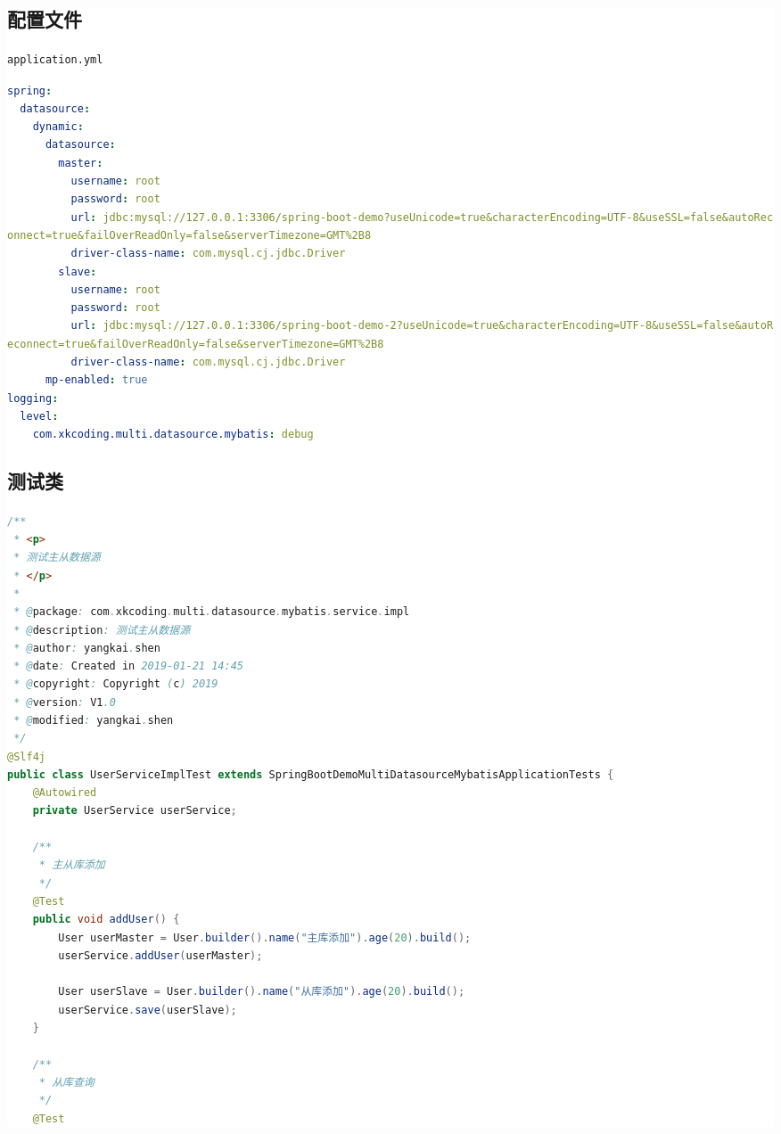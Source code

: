 ## 配置文件

`application.yml`

```yaml
spring:
  datasource:
    dynamic:
      datasource:
        master:
          username: root
          password: root
          url: jdbc:mysql://127.0.0.1:3306/spring-boot-demo?useUnicode=true&characterEncoding=UTF-8&useSSL=false&autoReconnect=true&failOverReadOnly=false&serverTimezone=GMT%2B8
          driver-class-name: com.mysql.cj.jdbc.Driver
        slave:
          username: root
          password: root
          url: jdbc:mysql://127.0.0.1:3306/spring-boot-demo-2?useUnicode=true&characterEncoding=UTF-8&useSSL=false&autoReconnect=true&failOverReadOnly=false&serverTimezone=GMT%2B8
          driver-class-name: com.mysql.cj.jdbc.Driver
      mp-enabled: true
logging:
  level:
    com.xkcoding.multi.datasource.mybatis: debug
```

## 测试类

```java
/**
 * <p>
 * 测试主从数据源
 * </p>
 *
 * @package: com.xkcoding.multi.datasource.mybatis.service.impl
 * @description: 测试主从数据源
 * @author: yangkai.shen
 * @date: Created in 2019-01-21 14:45
 * @copyright: Copyright (c) 2019
 * @version: V1.0
 * @modified: yangkai.shen
 */
@Slf4j
public class UserServiceImplTest extends SpringBootDemoMultiDatasourceMybatisApplicationTests {
    @Autowired
    private UserService userService;

    /**
     * 主从库添加
     */
    @Test
    public void addUser() {
        User userMaster = User.builder().name("主库添加").age(20).build();
        userService.addUser(userMaster);

        User userSlave = User.builder().name("从库添加").age(20).build();
        userService.save(userSlave);
    }

    /**
     * 从库查询
     */
    @Test
```